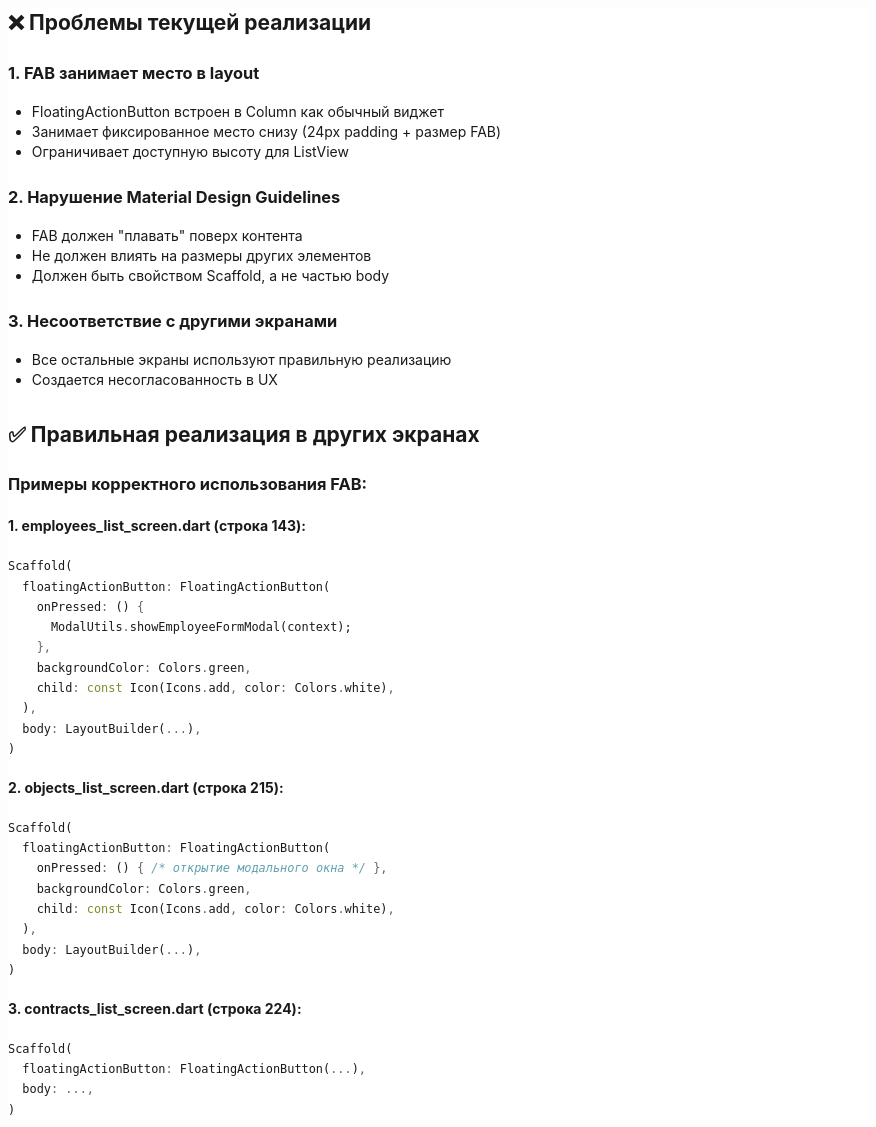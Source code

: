 ## ❌ Проблемы текущей реализации

### 1. **FAB занимает место в layout**
- FloatingActionButton встроен в Column как обычный виджет
- Занимает фиксированное место снизу (24px padding + размер FAB)
- Ограничивает доступную высоту для ListView

### 2. **Нарушение Material Design Guidelines**
- FAB должен "плавать" поверх контента
- Не должен влиять на размеры других элементов
- Должен быть свойством Scaffold, а не частью body

### 3. **Несоответствие с другими экранами**
- Все остальные экраны используют правильную реализацию
- Создается несогласованность в UX

## ✅ Правильная реализация в других экранах

### Примеры корректного использования FAB:

#### 1. **employees_list_screen.dart** (строка 143):
```dart
Scaffold(
  floatingActionButton: FloatingActionButton(
    onPressed: () {
      ModalUtils.showEmployeeFormModal(context);
    },
    backgroundColor: Colors.green,
    child: const Icon(Icons.add, color: Colors.white),
  ),
  body: LayoutBuilder(...),
)
```

#### 2. **objects_list_screen.dart** (строка 215):
```dart
Scaffold(
  floatingActionButton: FloatingActionButton(
    onPressed: () { /* открытие модального окна */ },
    backgroundColor: Colors.green,
    child: const Icon(Icons.add, color: Colors.white),
  ),
  body: LayoutBuilder(...),
)
```

#### 3. **contracts_list_screen.dart** (строка 224):
```dart
Scaffold(
  floatingActionButton: FloatingActionButton(...),
  body: ...,
)
```
